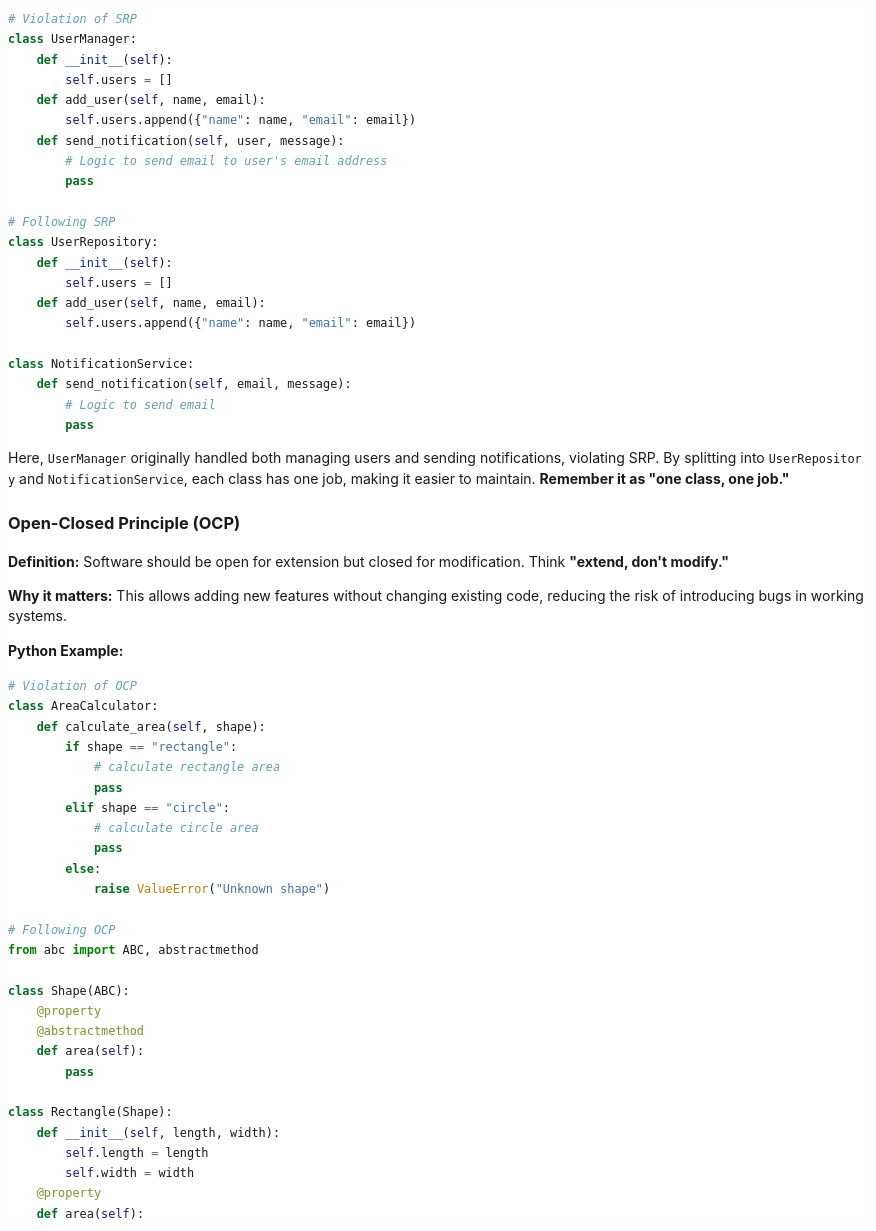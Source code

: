 ```python
# Violation of SRP
class UserManager:
    def __init__(self):
        self.users = []
    def add_user(self, name, email):
        self.users.append({"name": name, "email": email})
    def send_notification(self, user, message):
        # Logic to send email to user's email address
        pass

# Following SRP
class UserRepository:
    def __init__(self):
        self.users = []
    def add_user(self, name, email):
        self.users.append({"name": name, "email": email})

class NotificationService:
    def send_notification(self, email, message):
        # Logic to send email
        pass
```

Here, `UserManager` originally handled both managing users and sending notifications, violating SRP. By splitting into `UserRepository` and `NotificationService`, each class has one job, making it easier to maintain. **Remember it as "one class, one job."**

### Open-Closed Principle (OCP)

**Definition:** Software should be open for extension but closed for modification. Think **"extend, don't modify."**

**Why it matters:** This allows adding new features without changing existing code, reducing the risk of introducing bugs in working systems.

**Python Example:**

```python
# Violation of OCP
class AreaCalculator:
    def calculate_area(self, shape):
        if shape == "rectangle":
            # calculate rectangle area
            pass
        elif shape == "circle":
            # calculate circle area
            pass
        else:
            raise ValueError("Unknown shape")

# Following OCP
from abc import ABC, abstractmethod

class Shape(ABC):
    @property
    @abstractmethod
    def area(self):
        pass

class Rectangle(Shape):
    def __init__(self, length, width):
        self.length = length
        self.width = width
    @property
    def area(self):
```